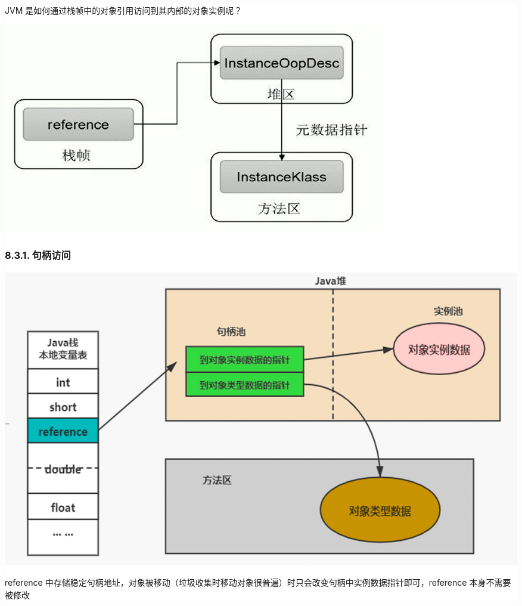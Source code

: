 JVM 是如何通过栈帧中的对象引用访问到其内部的对象实例呢？

![image-20200709164149920](./assets/08.对象实例化及直接内存/deab7773248ea150e5f7dee3901700cd.png)

### 8.3.1. 句柄访问

![image-20210510230241991](./assets/08.对象实例化及直接内存/59cc079fe02b7a5836ff7c2c7fffb635.png)

reference 中存储稳定句柄地址，对象被移动（垃圾收集时移动对象很普遍）时只会改变句柄中实例数据指针即可，reference 本身不需要被修改
